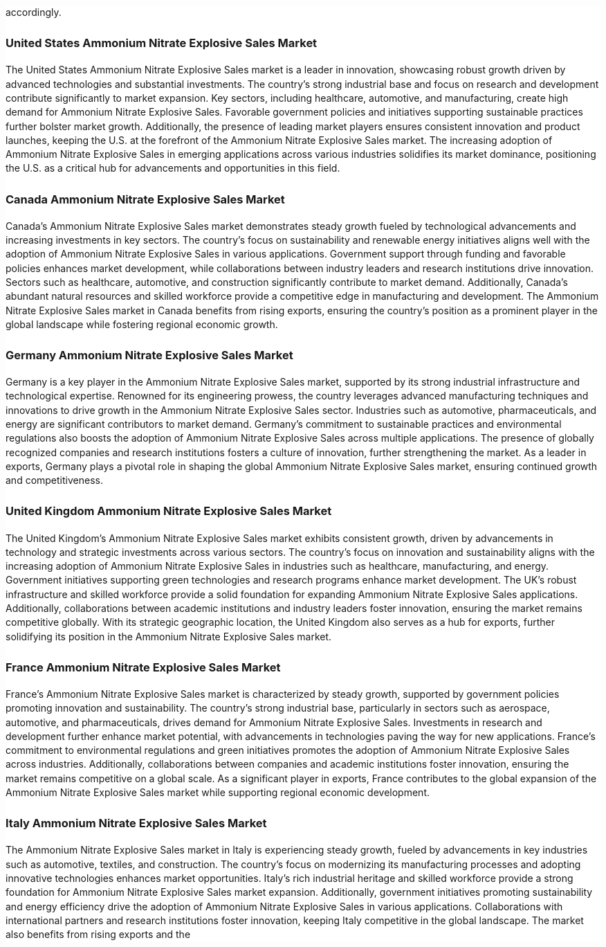 accordingly.</p><h3>United States Ammonium Nitrate Explosive Sales Market</h3><p>The United States Ammonium Nitrate Explosive Sales market is a leader in innovation, showcasing robust growth driven by advanced technologies and substantial investments. The country&rsquo;s strong industrial base and focus on research and development contribute significantly to market expansion. Key sectors, including healthcare, automotive, and manufacturing, create high demand for Ammonium Nitrate Explosive Sales. Favorable government policies and initiatives supporting sustainable practices further bolster market growth. Additionally, the presence of leading market players ensures consistent innovation and product launches, keeping the U.S. at the forefront of the Ammonium Nitrate Explosive Sales market. The increasing adoption of Ammonium Nitrate Explosive Sales in emerging applications across various industries solidifies its market dominance, positioning the U.S. as a critical hub for advancements and opportunities in this field.</p><h3>Canada Ammonium Nitrate Explosive Sales Market</h3><p>Canada&rsquo;s Ammonium Nitrate Explosive Sales market demonstrates steady growth fueled by technological advancements and increasing investments in key sectors. The country&rsquo;s focus on sustainability and renewable energy initiatives aligns well with the adoption of Ammonium Nitrate Explosive Sales in various applications. Government support through funding and favorable policies enhances market development, while collaborations between industry leaders and research institutions drive innovation. Sectors such as healthcare, automotive, and construction significantly contribute to market demand. Additionally, Canada&rsquo;s abundant natural resources and skilled workforce provide a competitive edge in manufacturing and development. The Ammonium Nitrate Explosive Sales market in Canada benefits from rising exports, ensuring the country&rsquo;s position as a prominent player in the global landscape while fostering regional economic growth.</p><h3>Germany Ammonium Nitrate Explosive Sales Market</h3><p>Germany is a key player in the Ammonium Nitrate Explosive Sales market, supported by its strong industrial infrastructure and technological expertise. Renowned for its engineering prowess, the country leverages advanced manufacturing techniques and innovations to drive growth in the Ammonium Nitrate Explosive Sales sector. Industries such as automotive, pharmaceuticals, and energy are significant contributors to market demand. Germany&rsquo;s commitment to sustainable practices and environmental regulations also boosts the adoption of Ammonium Nitrate Explosive Sales across multiple applications. The presence of globally recognized companies and research institutions fosters a culture of innovation, further strengthening the market. As a leader in exports, Germany plays a pivotal role in shaping the global Ammonium Nitrate Explosive Sales market, ensuring continued growth and competitiveness.</p><h3>United Kingdom Ammonium Nitrate Explosive Sales Market</h3><p>The United Kingdom&rsquo;s Ammonium Nitrate Explosive Sales market exhibits consistent growth, driven by advancements in technology and strategic investments across various sectors. The country&rsquo;s focus on innovation and sustainability aligns with the increasing adoption of Ammonium Nitrate Explosive Sales in industries such as healthcare, manufacturing, and energy. Government initiatives supporting green technologies and research programs enhance market development. The UK&rsquo;s robust infrastructure and skilled workforce provide a solid foundation for expanding Ammonium Nitrate Explosive Sales applications. Additionally, collaborations between academic institutions and industry leaders foster innovation, ensuring the market remains competitive globally. With its strategic geographic location, the United Kingdom also serves as a hub for exports, further solidifying its position in the Ammonium Nitrate Explosive Sales market.</p><h3>France Ammonium Nitrate Explosive Sales Market</h3><p>France&rsquo;s Ammonium Nitrate Explosive Sales market is characterized by steady growth, supported by government policies promoting innovation and sustainability. The country&rsquo;s strong industrial base, particularly in sectors such as aerospace, automotive, and pharmaceuticals, drives demand for Ammonium Nitrate Explosive Sales. Investments in research and development further enhance market potential, with advancements in technologies paving the way for new applications. France&rsquo;s commitment to environmental regulations and green initiatives promotes the adoption of Ammonium Nitrate Explosive Sales across industries. Additionally, collaborations between companies and academic institutions foster innovation, ensuring the market remains competitive on a global scale. As a significant player in exports, France contributes to the global expansion of the Ammonium Nitrate Explosive Sales market while supporting regional economic development.</p><h3>Italy Ammonium Nitrate Explosive Sales Market</h3><p>The Ammonium Nitrate Explosive Sales market in Italy is experiencing steady growth, fueled by advancements in key industries such as automotive, textiles, and construction. The country&rsquo;s focus on modernizing its manufacturing processes and adopting innovative technologies enhances market opportunities. Italy&rsquo;s rich industrial heritage and skilled workforce provide a strong foundation for Ammonium Nitrate Explosive Sales market expansion. Additionally, government initiatives promoting sustainability and energy efficiency drive the adoption of Ammonium Nitrate Explosive Sales in various applications. Collaborations with international partners and research institutions foster innovation, keeping Italy competitive in the global landscape. The market also benefits from rising exports and the